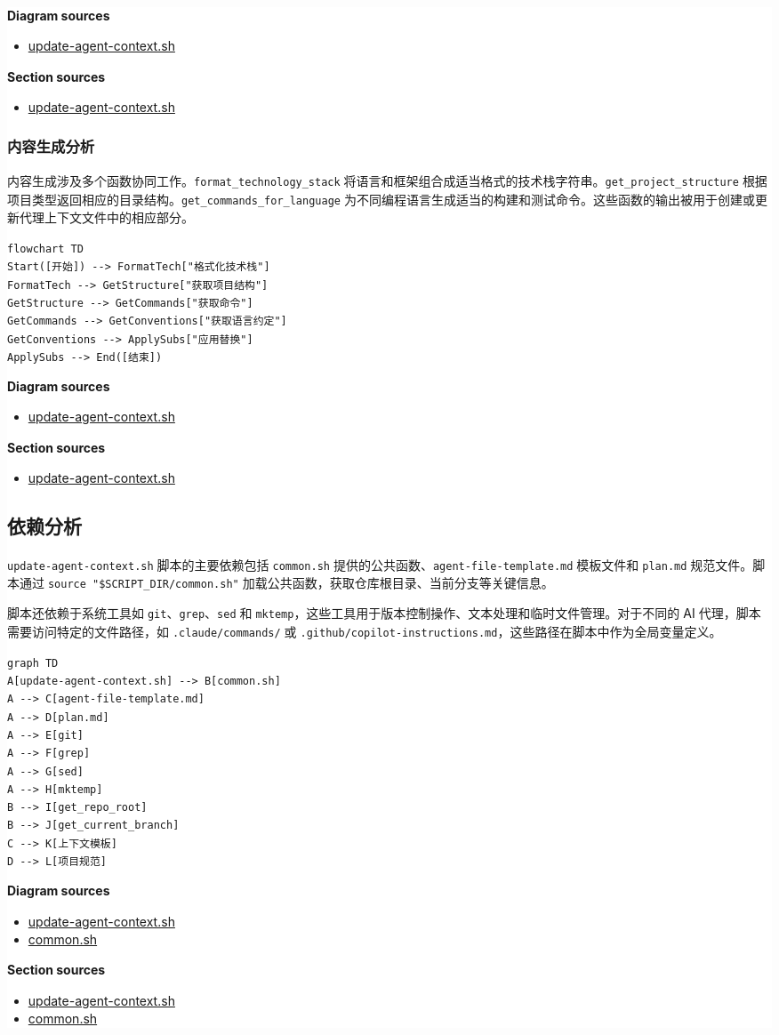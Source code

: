 **Diagram sources**
- [update-agent-context.sh](file://scripts/bash/update-agent-context.sh#L471-L539)

**Section sources**
- [update-agent-context.sh](file://scripts/bash/update-agent-context.sh#L263-L539)

### 内容生成分析
内容生成涉及多个函数协同工作。`format_technology_stack` 将语言和框架组合成适当格式的技术栈字符串。`get_project_structure` 根据项目类型返回相应的目录结构。`get_commands_for_language` 为不同编程语言生成适当的构建和测试命令。这些函数的输出被用于创建或更新代理上下文文件中的相应部分。

```mermaid
flowchart TD
Start([开始]) --> FormatTech["格式化技术栈"]
FormatTech --> GetStructure["获取项目结构"]
GetStructure --> GetCommands["获取命令"]
GetCommands --> GetConventions["获取语言约定"]
GetConventions --> ApplySubs["应用替换"]
ApplySubs --> End([结束])
```

**Diagram sources**
- [update-agent-context.sh](file://scripts/bash/update-agent-context.sh#L263-L354)

**Section sources**
- [update-agent-context.sh](file://scripts/bash/update-agent-context.sh#L263-L354)

## 依赖分析
`update-agent-context.sh` 脚本的主要依赖包括 `common.sh` 提供的公共函数、`agent-file-template.md` 模板文件和 `plan.md` 规范文件。脚本通过 `source "$SCRIPT_DIR/common.sh"` 加载公共函数，获取仓库根目录、当前分支等关键信息。

脚本还依赖于系统工具如 `git`、`grep`、`sed` 和 `mktemp`，这些工具用于版本控制操作、文本处理和临时文件管理。对于不同的 AI 代理，脚本需要访问特定的文件路径，如 `.claude/commands/` 或 `.github/copilot-instructions.md`，这些路径在脚本中作为全局变量定义。

```mermaid
graph TD
A[update-agent-context.sh] --> B[common.sh]
A --> C[agent-file-template.md]
A --> D[plan.md]
A --> E[git]
A --> F[grep]
A --> G[sed]
A --> H[mktemp]
B --> I[get_repo_root]
B --> J[get_current_branch]
C --> K[上下文模板]
D --> L[项目规范]
```

**Diagram sources**
- [update-agent-context.sh](file://scripts/bash/update-agent-context.sh#L1-L720)
- [common.sh](file://scripts/bash/common.sh#L1-L114)

**Section sources**
- [update-agent-context.sh](file://scripts/bash/update-agent-context.sh#L1-L720)
- [common.sh](file://scripts/bash/common.sh#L1-L114)
